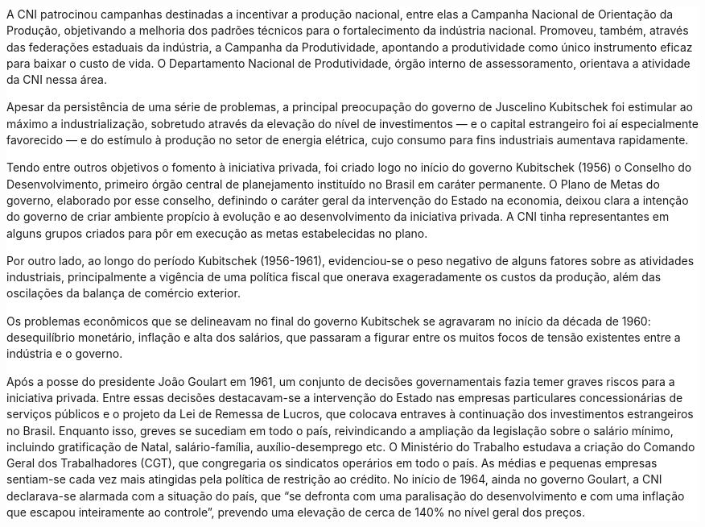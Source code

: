 A CNI patrocinou campanhas destinadas a incentivar a produção nacional,
entre elas a Campanha Nacional de Orientação da Produção, objetivando a
melhoria dos padrões técnicos para o fortalecimento da indústria
nacional. Promoveu, também, através das federações estaduais da
indústria, a Campanha da Produtividade, apontando a produtividade como
único instrumento eficaz para baixar o custo de vida. O Departamento
Nacional de Produtividade, órgão interno de assessoramento, orientava a
atividade da CNI nessa área.

Apesar da persistência de uma série de problemas, a principal
preocupação do governo de Juscelino Kubitschek foi estimular ao máximo a
industrialização, sobretudo através da elevação do nível de
investimentos — e o capital estrangeiro foi aí especialmente favorecido
— e do estímulo à produção no setor de energia elétrica, cujo consumo
para fins industriais aumentava rapidamente.

Tendo entre outros objetivos o fomento à iniciativa privada, foi criado
logo no início do governo Kubitschek (1956) o Conselho do
Desenvolvimento, primeiro órgão central de planejamento instituído no
Brasil em caráter permanente. O Plano de Metas do governo, elaborado por
esse conselho, definindo o caráter geral da intervenção do Estado na
economia, deixou clara a intenção do governo de criar ambiente propício
à evolução e ao desenvolvimento da iniciativa privada. A CNI tinha
representantes em alguns grupos criados para pôr em execução as metas
estabelecidas no plano.

Por outro lado, ao longo do período Kubitschek (1956-1961),
evidenciou-se o peso negativo de alguns fatores sobre as atividades
industriais, principalmente a vigência de uma política fiscal que
onerava exageradamente os custos da produção, além das oscilações da
balança de comércio exterior.

Os problemas econômicos que se delineavam no final do governo Kubitschek
se agravaram no início da década de 1960: desequilíbrio monetário,
inflação e alta dos salários, que passaram a figurar entre os muitos
focos de tensão existentes entre a indústria e o governo.

Após a posse do presidente João Goulart em 1961, um conjunto de decisões
governamentais fazia temer graves riscos para a iniciativa privada.
Entre essas decisões destacavam-se a intervenção do Estado nas empresas
particulares concessionárias de serviços públicos e o projeto da Lei de
Remessa de Lucros, que colocava entraves à continuação dos investimentos
estrangeiros no Brasil. Enquanto isso, greves se sucediam em todo o
país, reivindicando a ampliação da legislação sobre o salário mínimo,
incluindo gratificação de Natal, salário-família, auxílio-desemprego
etc. O Ministério do Trabalho estudava a criação do Comando Geral dos
Trabalhadores (CGT), que congregaria os sindicatos operários em todo o
país. As médias e pequenas empresas sentiam-se cada vez mais atingidas
pela política de restrição ao crédito. No início de 1964, ainda no
governo Goulart, a CNI declarava-se alarmada com a situação do país, que
“se defronta com uma paralisação do desenvolvimento e com uma inflação
que escapou inteiramente ao controle”, prevendo uma elevação de cerca de
140% no nível geral dos preços.

